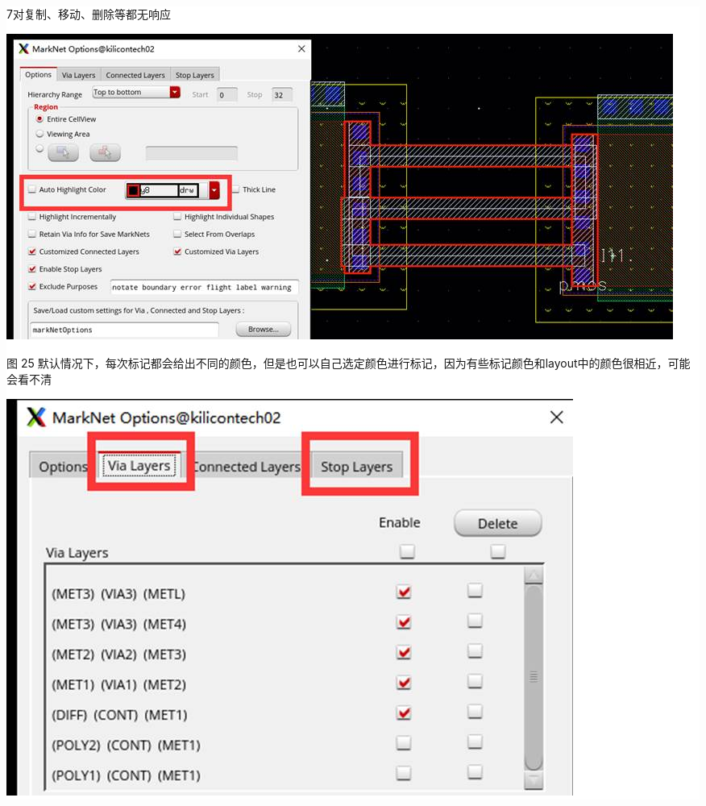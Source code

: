 

7对复制、移动、删除等都无响应



![img](./03-CadenceVirtuosoLayout总结.assets/clip_image050.jpg)

图 25 默认情况下，每次标记都会给出不同的颜色，但是也可以自己选定颜色进行标记，因为有些标记颜色和layout中的颜色很相近，可能会看不清



![img](./03-CadenceVirtuosoLayout总结.assets/clip_image052.jpg)
